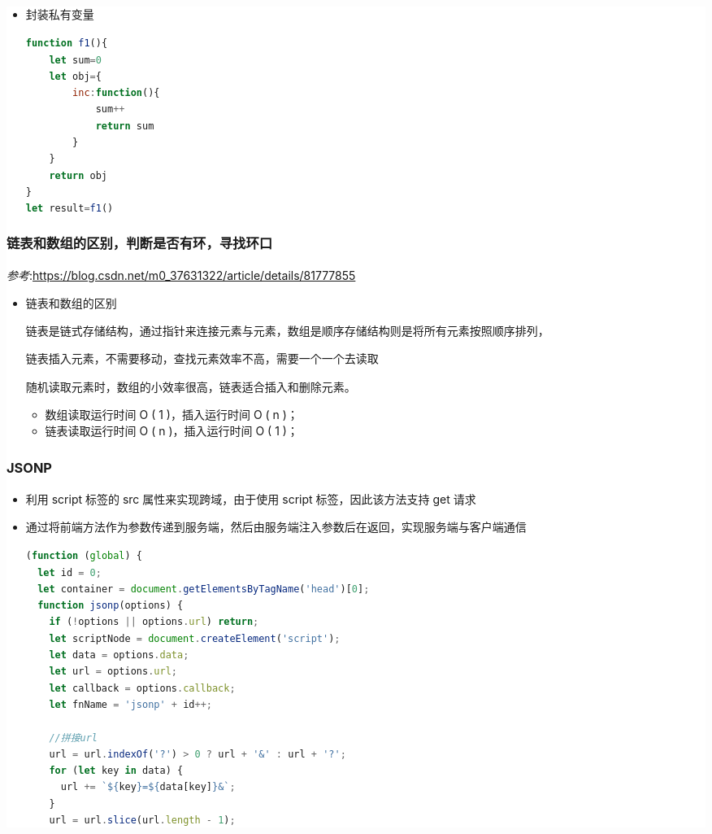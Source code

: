     

- 封装私有变量

    ```js
    function f1(){
        let sum=0
        let obj={
            inc:function(){
                sum++
                return sum
            }
        }
        return obj
    }
    let result=f1()
    ```

    

### 链表和数组的区别，判断是否有环，寻找环口

*参考*:https://blog.csdn.net/m0_37631322/article/details/81777855

- 链表和数组的区别

    链表是链式存储结构，通过指针来连接元素与元素，数组是顺序存储结构则是将所有元素按照顺序排列，

    链表插入元素，不需要移动，查找元素效率不高，需要一个一个去读取

    随机读取元素时，数组的小效率很高，链表适合插入和删除元素。

    - 数组读取运行时间 O ( 1 )，插入运行时间 O ( n )；
    - 链表读取运行时间 O ( n )，插入运行时间 O ( 1 )；

### JSONP 

- 利用 script 标签的 src  属性来实现跨域，由于使用 script  标签，因此该方法支持 get 请求

- 通过将前端方法作为参数传递到服务端，然后由服务端注入参数后在返回，实现服务端与客户端通信

    ```js
    (function (global) {
      let id = 0;
      let container = document.getElementsByTagName('head')[0];
      function jsonp(options) {
        if (!options || options.url) return;
        let scriptNode = document.createElement('script');
        let data = options.data;
        let url = options.url;
        let callback = options.callback;
        let fnName = 'jsonp' + id++;
    
        //拼接url
        url = url.indexOf('?') > 0 ? url + '&' : url + '?';
        for (let key in data) {
          url += `${key}=${data[key]}&`;
        }
        url = url.slice(url.length - 1);
    